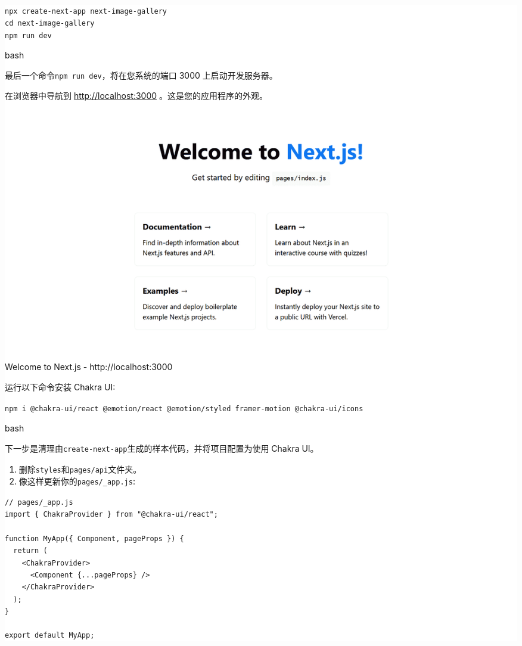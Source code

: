 ```
npx create-next-app next-image-gallery
cd next-image-gallery
npm run dev
```

bash

最后一个命令`npm run dev`，将在您系统的端口 3000 上启动开发服务器。

在浏览器中导航到 [http://localhost:3000](http://localhost:3000/) 。这是您的应用程序的外观。

![image-26](img/65cbb11a8bb6f200ae17b3ed07b4eadc.png)

Welcome to Next.js - http://localhost:3000

运行以下命令安装 Chakra UI:

```
npm i @chakra-ui/react @emotion/react @emotion/styled framer-motion @chakra-ui/icons
```

bash

下一步是清理由`create-next-app`生成的样本代码，并将项目配置为使用 Chakra UI。

1.  删除`styles`和`pages/api`文件夹。
2.  像这样更新你的`pages/_app.js`:

```
// pages/_app.js
import { ChakraProvider } from "@chakra-ui/react";

function MyApp({ Component, pageProps }) {
  return (
    <ChakraProvider>
      <Component {...pageProps} />
    </ChakraProvider>
  );
}

export default MyApp; 
```
